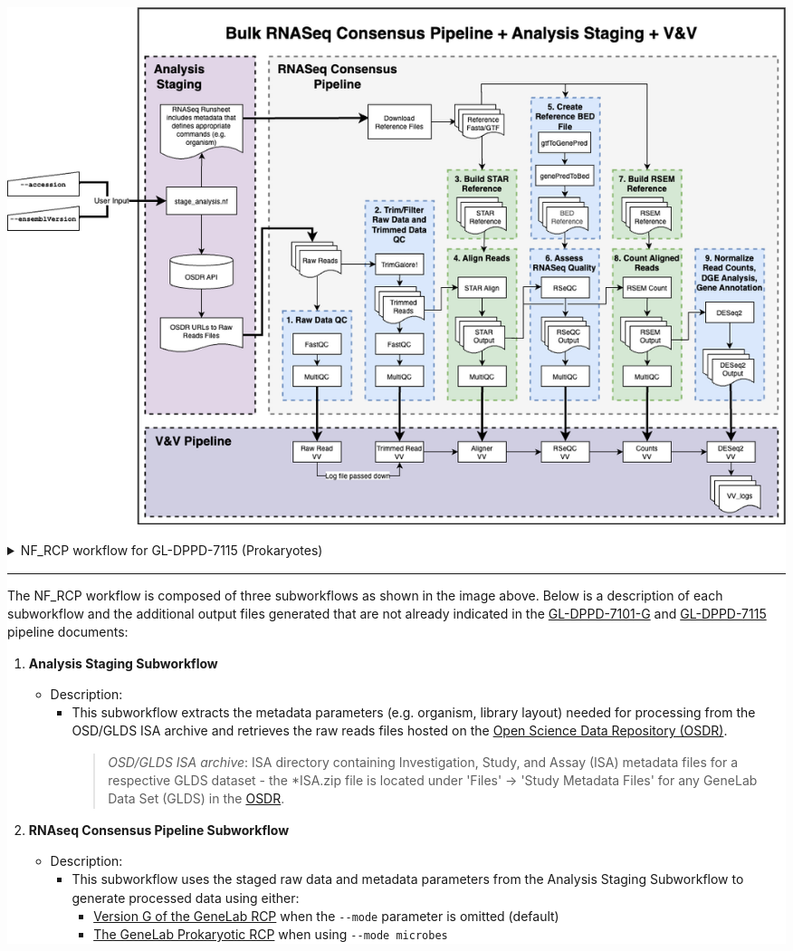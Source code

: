 <a href="../../images/NF_RCP_euk_wf_diagram.png"><img src="../../images/NF_RCP_euk_wf_diagram.png"></a>
</p>
</details>

<details><summary>NF_RCP workflow for GL-DPPD-7115 (Prokaryotes)</summary></details>

---
The NF_RCP workflow is composed of three subworkflows as shown in the image above.
Below is a description of each subworkflow and the additional output files generated that are not already indicated in the [GL-DPPD-7101-G](../../Pipeline_GL-DPPD-7101_Versions/GL-DPPD-7101-G.md) and [GL-DPPD-7115](../../Pipeline_GL-DPPD-7115_Versions/GL-DPPD-7115.md) pipeline documents:

1. **Analysis Staging Subworkflow**

   - Description:
     - This subworkflow extracts the metadata parameters (e.g. organism, library layout) needed for processing from the OSD/GLDS ISA archive and retrieves the raw reads files hosted on the [Open Science Data Repository (OSDR)](https://osdr.nasa.gov/bio/repo/).
       > *OSD/GLDS ISA archive*: ISA directory containing Investigation, Study, and Assay (ISA) metadata files for a respective GLDS dataset - the *ISA.zip file is located under 'Files' -> 'Study Metadata Files' for any GeneLab Data Set (GLDS) in the [OSDR](https://osdr.nasa.gov/bio/repo/).

2. **RNAseq Consensus Pipeline Subworkflow**

   - Description:
     - This subworkflow uses the staged raw data and metadata parameters from the Analysis Staging Subworkflow to generate processed data using either:
       - [Version G of the GeneLab RCP](../../Pipeline_GL-DPPD-7101_Versions/GL-DPPD-7101-G.md) when the `--mode` parameter is omitted (default)
       - [The GeneLab Prokaryotic RCP](../../Pipeline_GL-DPPD-7115_Versions/GL-DPPD-7115.md) when using `--mode microbes`
       